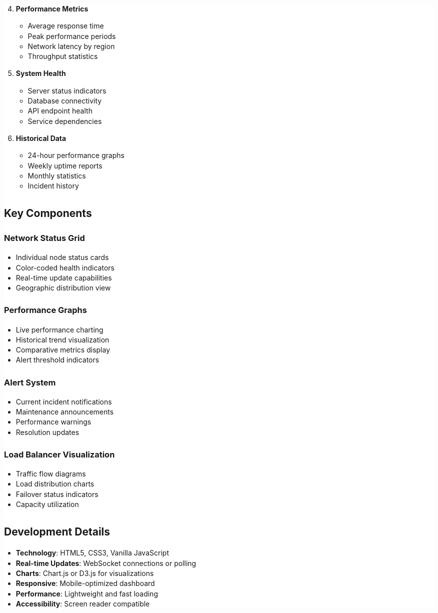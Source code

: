 4. **Performance Metrics**
   - Average response time
   - Peak performance periods
   - Network latency by region
   - Throughput statistics

5. **System Health**
   - Server status indicators
   - Database connectivity
   - API endpoint health
   - Service dependencies

6. **Historical Data**
   - 24-hour performance graphs
   - Weekly uptime reports
   - Monthly statistics
   - Incident history

## Key Components

### Network Status Grid
- Individual node status cards
- Color-coded health indicators
- Real-time update capabilities
- Geographic distribution view

### Performance Graphs
- Live performance charting
- Historical trend visualization
- Comparative metrics display
- Alert threshold indicators

### Alert System
- Current incident notifications
- Maintenance announcements
- Performance warnings
- Resolution updates

### Load Balancer Visualization
- Traffic flow diagrams
- Load distribution charts
- Failover status indicators
- Capacity utilization

## Development Details
- **Technology**: HTML5, CSS3, Vanilla JavaScript
- **Real-time Updates**: WebSocket connections or polling
- **Charts**: Chart.js or D3.js for visualizations
- **Responsive**: Mobile-optimized dashboard
- **Performance**: Lightweight and fast loading
- **Accessibility**: Screen reader compatible
